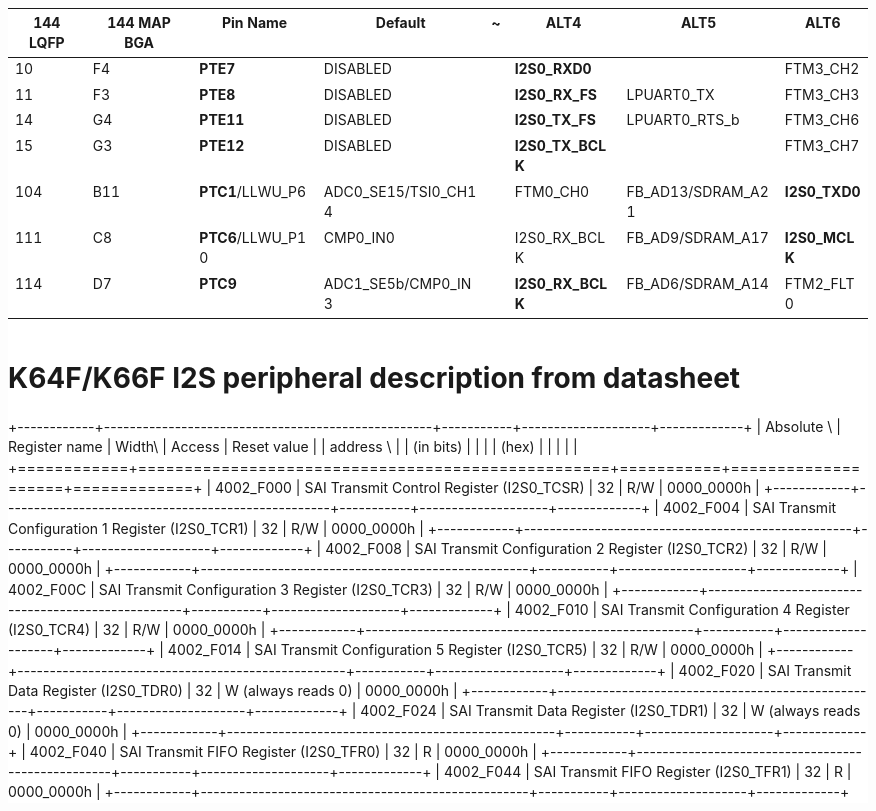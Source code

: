 | 144 LQFP | **144 MAP BGA** | Pin Name          | Default             | ~ | **ALT4**          | ALT5              | **ALT6**      |
|----------|-----------------|-------------------|---------------------|---|-------------------|-------------------|---------------|
| 10       | F4              | **PTE7**          | DISABLED            |   | **I2S0_RXD0**     |                   | FTM3_CH2      |
| 11       | F3              | **PTE8**          | DISABLED            |   | **I2S0_RX_FS**    | LPUART0_TX        | FTM3_CH3      |
| 14       | G4              | **PTE11**         | DISABLED            |   | **I2S0_TX_FS**    | LPUART0_RTS_b     | FTM3_CH6      |
| 15       | G3              | **PTE12**         | DISABLED            |   | **I2S0_TX_BCLK**  |                   | FTM3_CH7      |
| 104      | B11             | **PTC1**/LLWU_P6  | ADC0_SE15/TSI0_CH14 |   | FTM0_CH0          | FB_AD13/SDRAM_A21 | **I2S0_TXD0** |
| 111      | C8              | **PTC6**/LLWU_P10 | CMP0_IN0            |   | I2S0_RX_BCLK      | FB_AD9/SDRAM_A17  | **I2S0_MCLK** |
| 114      | D7              | **PTC9**          | ADC1_SE5b/CMP0_IN3  |   | **I2S0_RX_BCLK**  | FB_AD6/SDRAM_A14  | FTM2_FLT0     |

# K64F/K66F I2S peripheral description from datasheet

+------------+---------------------------------------------------+-----------+--------------------+-------------+
| Absolute \ | Register name                                     | Width\    | Access             | Reset value |
| address \  |                                                   | (in bits) |                    |             |
| (hex)      |                                                   |           |                    |             |
+============+===================================================+===========+====================+=============+
| 4002_F000  | SAI Transmit Control Register (I2S0_TCSR)         | 32        | R/W                | 0000_0000h  |
+------------+---------------------------------------------------+-----------+--------------------+-------------+
| 4002_F004  | SAI Transmit Configuration 1 Register (I2S0_TCR1) | 32        | R/W                | 0000_0000h  |
+------------+---------------------------------------------------+-----------+--------------------+-------------+
| 4002_F008  | SAI Transmit Configuration 2 Register (I2S0_TCR2) | 32        | R/W                | 0000_0000h  |
+------------+---------------------------------------------------+-----------+--------------------+-------------+
| 4002_F00C  | SAI Transmit Configuration 3 Register (I2S0_TCR3) | 32        | R/W                | 0000_0000h  |
+------------+---------------------------------------------------+-----------+--------------------+-------------+
| 4002_F010  | SAI Transmit Configuration 4 Register (I2S0_TCR4) | 32        | R/W                | 0000_0000h  |
+------------+---------------------------------------------------+-----------+--------------------+-------------+
| 4002_F014  | SAI Transmit Configuration 5 Register (I2S0_TCR5) | 32        | R/W                | 0000_0000h  |
+------------+---------------------------------------------------+-----------+--------------------+-------------+
| 4002_F020  | SAI Transmit Data Register (I2S0_TDR0)            | 32        | W (always reads 0) | 0000_0000h  |
+------------+---------------------------------------------------+-----------+--------------------+-------------+
| 4002_F024  | SAI Transmit Data Register (I2S0_TDR1)            | 32        | W (always reads 0) | 0000_0000h  |
+------------+---------------------------------------------------+-----------+--------------------+-------------+
| 4002_F040  | SAI Transmit FIFO Register (I2S0_TFR0)            | 32        | R                  | 0000_0000h  |
+------------+---------------------------------------------------+-----------+--------------------+-------------+
| 4002_F044  | SAI Transmit FIFO Register (I2S0_TFR1)            | 32        | R                  | 0000_0000h  |
+------------+---------------------------------------------------+-----------+--------------------+-------------+